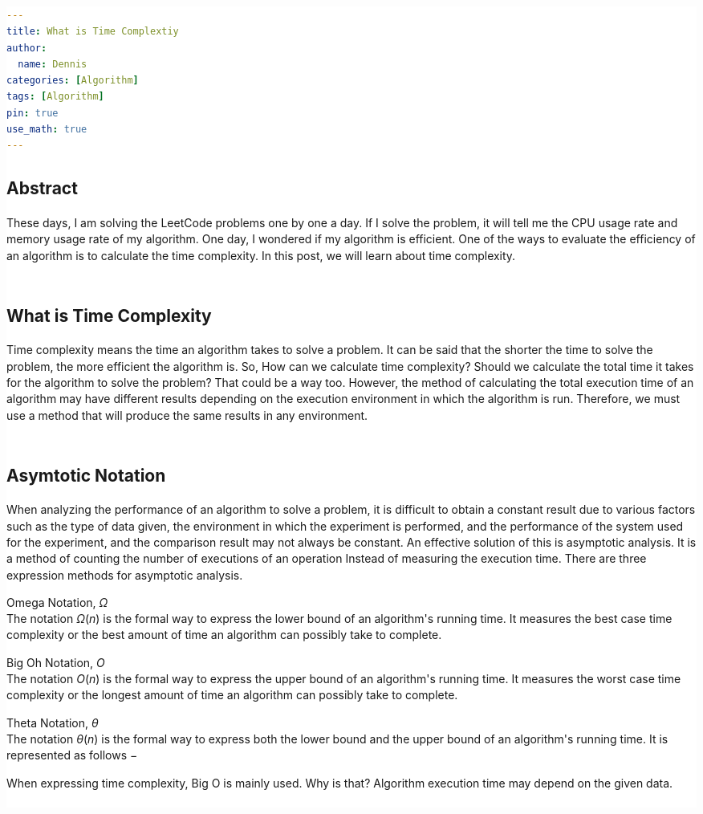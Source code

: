 ```yaml
---
title: What is Time Complextiy
author:
  name: Dennis
categories: [Algorithm]
tags: [Algorithm]
pin: true
use_math: true
---
```


<h2>Abstract</h2>
These days, I am solving the LeetCode problems one by one a day.
If I solve the problem, it will tell me the CPU usage rate and memory usage rate of my algorithm. One day, I wondered if my algorithm is efficient.
One of the ways to evaluate the efficiency of an algorithm is to calculate the time complexity.
In this post, we will learn about time complexity.
<br><br>

<h2>What is Time Complexity</h2>
Time complexity means the time an algorithm takes to solve a problem.
It can be said that the shorter the time to solve the problem, the more efficient the algorithm is. So, How can we calculate time complexity?
Should we calculate the total time it takes for the algorithm to solve the problem? 
That could be a way too. However, the method of calculating the total execution time of an algorithm may have different results depending on the execution environment in which the algorithm is run. Therefore, we must use a method that will produce the same results in any environment.
<br><br>

<h2>Asymtotic Notation</h2>
When analyzing the performance of an algorithm to solve a problem, it is difficult to obtain a constant result due to various factors such as the type of data given, the environment in which the experiment is performed, and the performance of the system used for the experiment, and the comparison result may not always be constant. An effective solution of this is asymptotic analysis. It is a method of counting the number of executions of an operation Instead of measuring the execution time. There are three expression methods for asymptotic analysis. <br>

Omega Notation, $Ω$ <br>
The notation $Ω(n)$ is the formal way to express the lower bound of an algorithm's running time. It measures the best case time complexity or the best amount of time an algorithm can possibly take to complete. <br>

Big Oh Notation, $Ο$ <br>
The notation $Ο(n)$ is the formal way to express the upper bound of an algorithm's running time. It measures the worst case time complexity or the longest amount of time an algorithm can possibly take to complete. <br>

Theta Notation, $θ$ <br>
The notation $θ(n)$ is the formal way to express both the lower bound and the upper bound of an algorithm's running time. It is represented as follows −

When expressing time complexity, Big O is mainly used. Why is that?
Algorithm execution time may depend on the given data.
<br><br>
